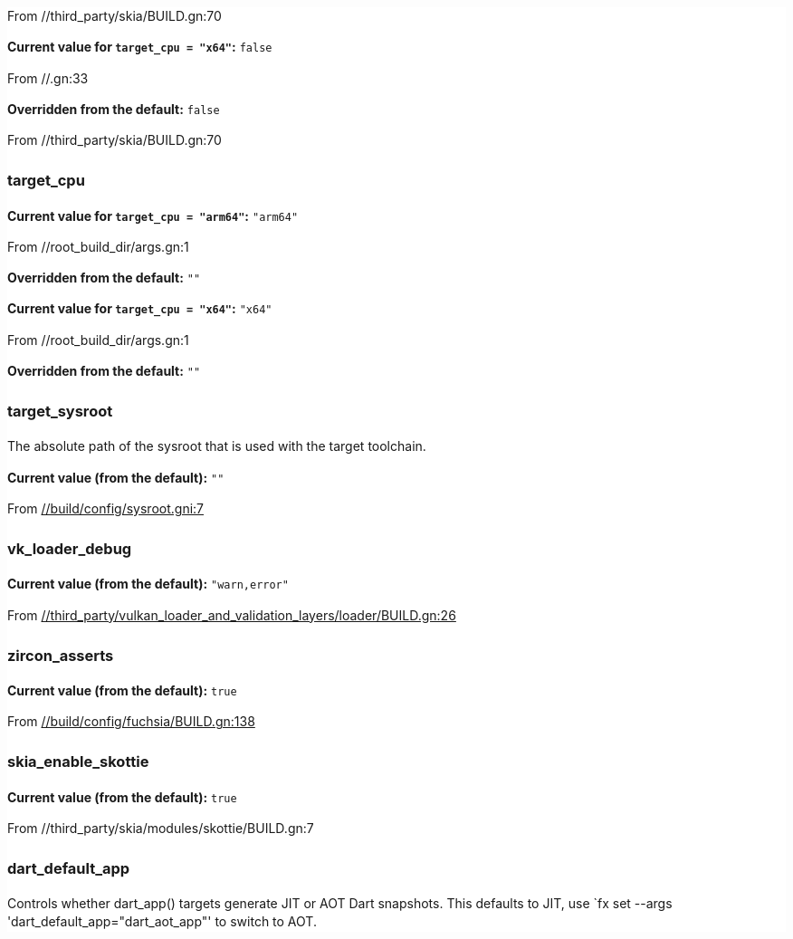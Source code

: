 From //third_party/skia/BUILD.gn:70

**Current value for `target_cpu = "x64"`:** `false`

From //.gn:33

**Overridden from the default:** `false`

From //third_party/skia/BUILD.gn:70

### target_cpu

**Current value for `target_cpu = "arm64"`:** `"arm64"`

From //root_build_dir/args.gn:1

**Overridden from the default:** `""`

**Current value for `target_cpu = "x64"`:** `"x64"`

From //root_build_dir/args.gn:1

**Overridden from the default:** `""`

### target_sysroot
The absolute path of the sysroot that is used with the target toolchain.

**Current value (from the default):** `""`

From [//build/config/sysroot.gni:7](https://fuchsia.googlesource.com/build/+/2d263d047e44c996c64e6aef44a1b0afea32eaa1/config/sysroot.gni#7)

### vk_loader_debug

**Current value (from the default):** `"warn,error"`

From [//third_party/vulkan_loader_and_validation_layers/loader/BUILD.gn:26](https://fuchsia.googlesource.com/third_party/vulkan_loader_and_validation_layers/+/3106666ca09bdab1a0f3c4c5d4d614bf4dab1f3d/loader/BUILD.gn#26)

### zircon_asserts

**Current value (from the default):** `true`

From [//build/config/fuchsia/BUILD.gn:138](https://fuchsia.googlesource.com/build/+/2d263d047e44c996c64e6aef44a1b0afea32eaa1/config/fuchsia/BUILD.gn#138)

### skia_enable_skottie

**Current value (from the default):** `true`

From //third_party/skia/modules/skottie/BUILD.gn:7

### dart_default_app
Controls whether dart_app() targets generate JIT or AOT Dart snapshots.
This defaults to JIT, use `fx set <ARCH> --args
'dart_default_app="dart_aot_app"' to switch to AOT.
